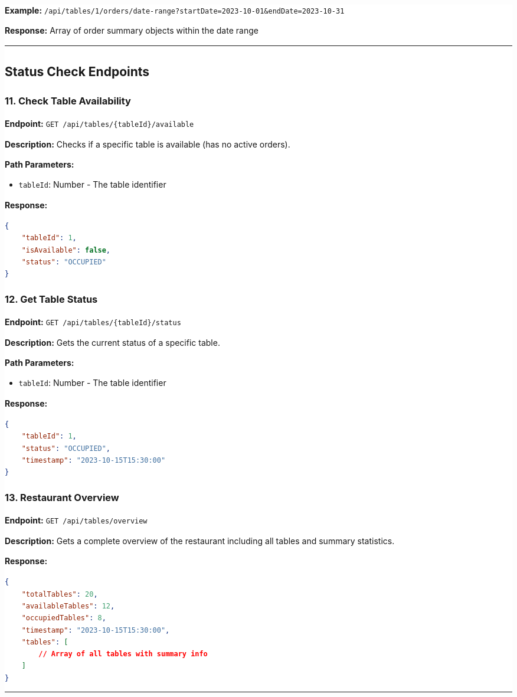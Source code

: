 **Example:** `/api/tables/1/orders/date-range?startDate=2023-10-01&endDate=2023-10-31`

**Response:** Array of order summary objects within the date range

---

## Status Check Endpoints

### 11. Check Table Availability
**Endpoint:** `GET /api/tables/{tableId}/available`

**Description:** Checks if a specific table is available (has no active orders).

**Path Parameters:**
- `tableId`: Number - The table identifier

**Response:**
```json
{
    "tableId": 1,
    "isAvailable": false,
    "status": "OCCUPIED"
}
```

### 12. Get Table Status
**Endpoint:** `GET /api/tables/{tableId}/status`

**Description:** Gets the current status of a specific table.

**Path Parameters:**
- `tableId`: Number - The table identifier

**Response:**
```json
{
    "tableId": 1,
    "status": "OCCUPIED",
    "timestamp": "2023-10-15T15:30:00"
}
```

### 13. Restaurant Overview
**Endpoint:** `GET /api/tables/overview`

**Description:** Gets a complete overview of the restaurant including all tables and summary statistics.

**Response:**
```json
{
    "totalTables": 20,
    "availableTables": 12,
    "occupiedTables": 8,
    "timestamp": "2023-10-15T15:30:00",
    "tables": [
        // Array of all tables with summary info
    ]
}
```

---
